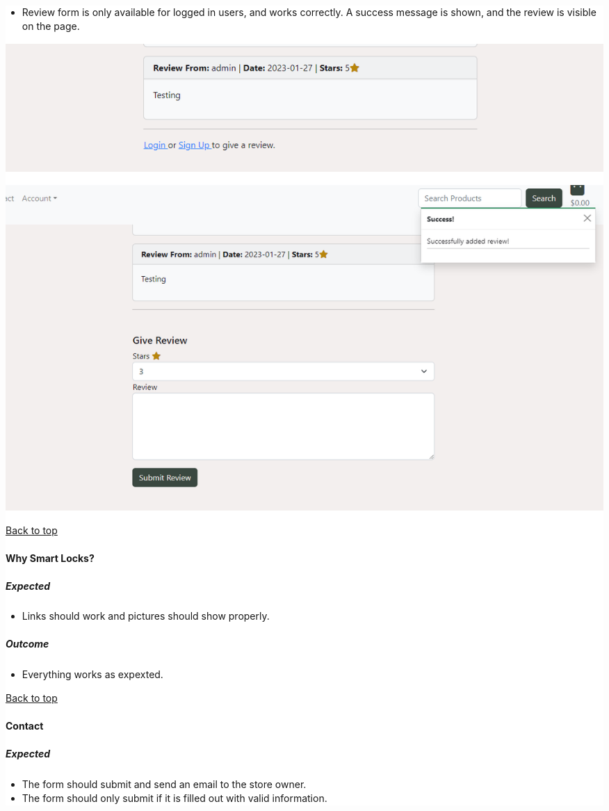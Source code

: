 - Review form is only available for logged in users, and works correctly. A success message is shown, and the review is visible on the page.

![Review](/media/readme_images/review_logged_out.png)

![Review](/media/readme_images/post_review.png)

[Back to top](#contents)
#### Why Smart Locks?
##### Expected
- Links should work and pictures should show properly.

##### Outcome
- Everything works as expexted.

[Back to top](#contents)
#### Contact
##### Expected
- The form should submit and send an email to the store owner.
- The form should only submit if it is filled out with valid information.
